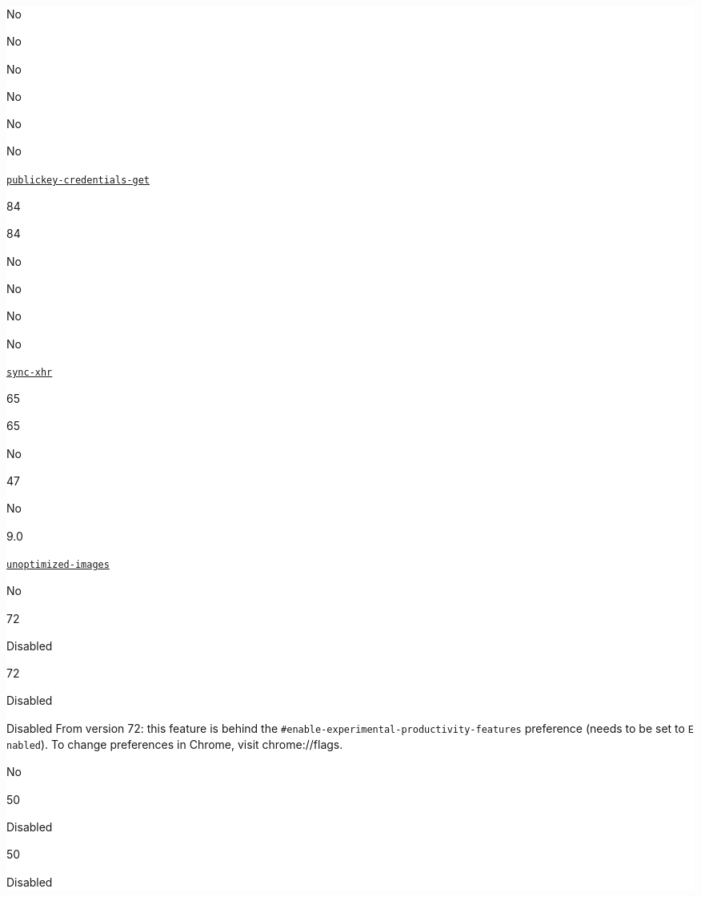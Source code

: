 No

No

No

No

No

No

[`publickey-credentials-get`](headers/feature-policy/publickey-credentials-get)

84

84

No

No

No

No

[`sync-xhr`](headers/feature-policy/sync-xhr)

65

65

No

47

No

9.0

[`unoptimized-images`](headers/feature-policy/unoptimized-images)

No

72

Disabled

72

Disabled

Disabled From version 72: this feature is behind the `#enable-experimental-productivity-features` preference (needs to be set to `Enabled`). To change preferences in Chrome, visit chrome://flags.

No

50

Disabled

50

Disabled
